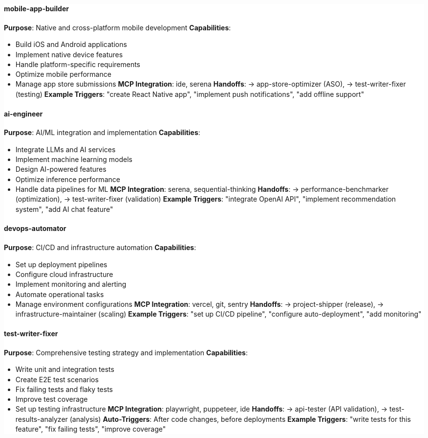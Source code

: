 #### mobile-app-builder
**Purpose**: Native and cross-platform mobile development
**Capabilities**:
- Build iOS and Android applications
- Implement native device features
- Handle platform-specific requirements
- Optimize mobile performance
- Manage app store submissions
**MCP Integration**: ide, serena
**Handoffs**: → app-store-optimizer (ASO), → test-writer-fixer (testing)
**Example Triggers**: "create React Native app", "implement push notifications", "add offline support"

#### ai-engineer
**Purpose**: AI/ML integration and implementation
**Capabilities**:
- Integrate LLMs and AI services
- Implement machine learning models
- Design AI-powered features
- Optimize inference performance
- Handle data pipelines for ML
**MCP Integration**: serena, sequential-thinking
**Handoffs**: → performance-benchmarker (optimization), → test-writer-fixer (validation)
**Example Triggers**: "integrate OpenAI API", "implement recommendation system", "add AI chat feature"

#### devops-automator
**Purpose**: CI/CD and infrastructure automation
**Capabilities**:
- Set up deployment pipelines
- Configure cloud infrastructure
- Implement monitoring and alerting
- Automate operational tasks
- Manage environment configurations
**MCP Integration**: vercel, git, sentry
**Handoffs**: → project-shipper (release), → infrastructure-maintainer (scaling)
**Example Triggers**: "set up CI/CD pipeline", "configure auto-deployment", "add monitoring"

#### test-writer-fixer
**Purpose**: Comprehensive testing strategy and implementation
**Capabilities**:
- Write unit and integration tests
- Create E2E test scenarios
- Fix failing tests and flaky tests
- Improve test coverage
- Set up testing infrastructure
**MCP Integration**: playwright, puppeteer, ide
**Handoffs**: → api-tester (API validation), → test-results-analyzer (analysis)
**Auto-Triggers**: After code changes, before deployments
**Example Triggers**: "write tests for this feature", "fix failing tests", "improve coverage"
